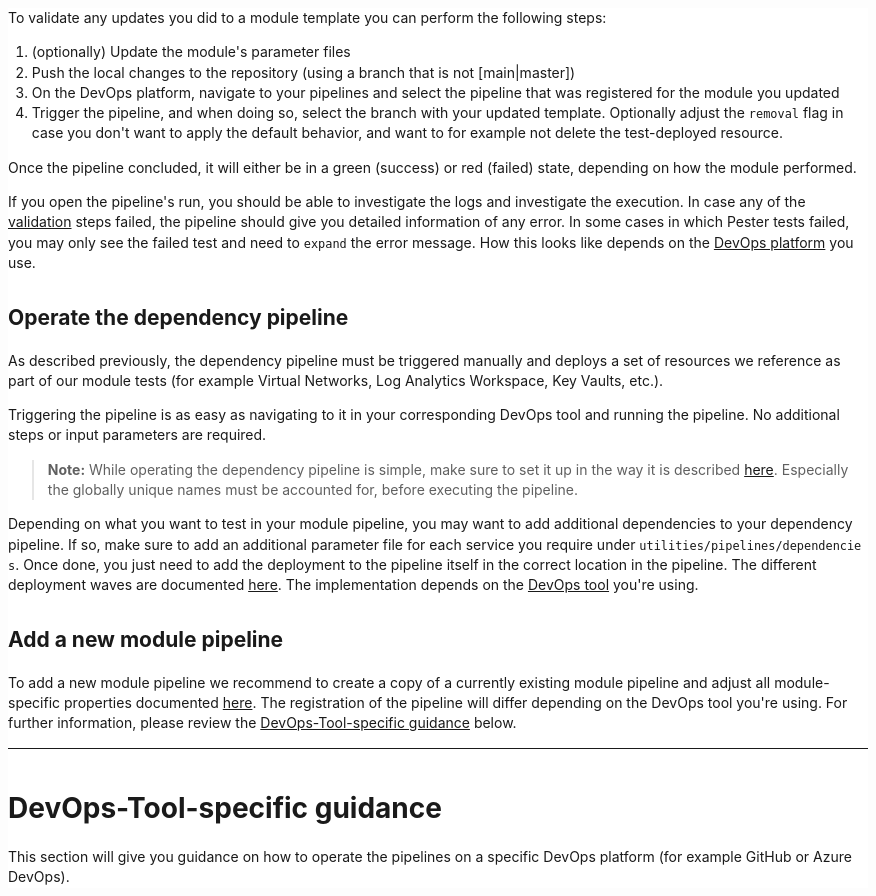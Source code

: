To validate any updates you did to a module template you can perform the following steps:
1. (optionally) Update the module's parameter files
1. Push the local changes to the repository (using a branch that is not [main\|master])
1. On the DevOps platform, navigate to your pipelines and select the pipeline that was registered for the module you updated
1. Trigger the pipeline, and when doing so, select the branch with your updated template. Optionally adjust the `removal` flag in case you don't want to apply the default behavior, and want to for example not delete the test-deployed resource.

Once the pipeline concluded, it will either be in a green (success) or red (failed) state, depending on how the module performed.

If you open the pipeline's run, you should be able to investigate the logs and investigate the execution. In case any of the [validation](./PipelinesDesign#Validate) steps failed, the pipeline should give you detailed information of any error. In some cases in which Pester tests failed, you may only see the failed test and need to `expand` the error message. How this looks like depends on the [DevOps platform](#devops-tool-specific-considerations) you use.

## Operate the dependency pipeline

As described previously, the dependency pipeline must be triggered manually and deploys a set of resources we reference as part of our module tests (for example Virtual Networks, Log Analytics Workspace, Key Vaults, etc.).

Triggering the pipeline is as easy as navigating to it in your corresponding DevOps tool and running the pipeline. No additional steps or input parameters are required.

> **Note:** While operating the dependency pipeline is simple, make sure to set it up in the way it is described [here](./GettingStarted#Dependencies). Especially the globally unique names must be accounted for, before executing the pipeline.

Depending on what you want to test in your module pipeline, you may want to add additional dependencies to your dependency pipeline. If so, make sure to add an additional parameter file for each service you require under `utilities/pipelines/dependencies`. Once done, you just need to add the deployment to the pipeline itself in the correct location in the pipeline. The different deployment waves are documented [here](./TestingDesign#module-dependencies). The implementation depends on the [DevOps tool](#devops-tool-specific-considerations) you're using.

## Add a new module pipeline

To add a new module pipeline we recommend to create a copy of a currently existing module pipeline and adjust all module-specific properties documented [here](./PipelinesDesign#component-workflows). The registration of the pipeline will differ depending on the DevOps tool you're using. For further information, please review the [DevOps-Tool-specific guidance](#devops-tool-specific-guidance) below.

---

# DevOps-Tool-specific guidance

This section will give you guidance on how to operate the pipelines on a specific DevOps platform (for example GitHub or Azure DevOps).
